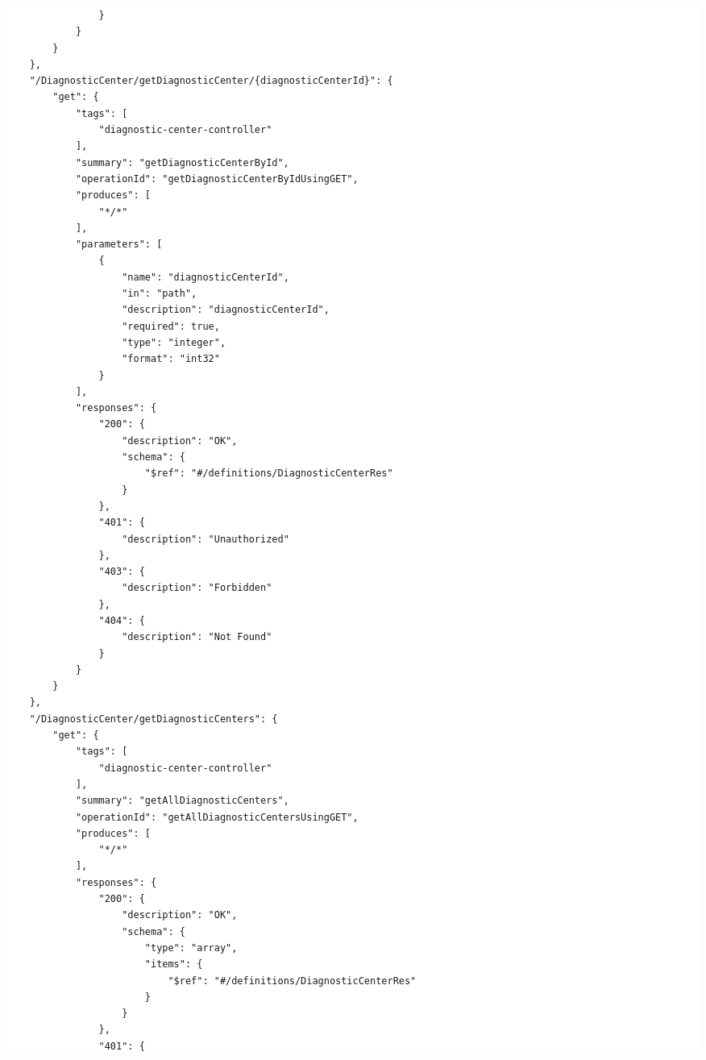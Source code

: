                     }
                }
            }
        },
        "/DiagnosticCenter/getDiagnosticCenter/{diagnosticCenterId}": {
            "get": {
                "tags": [
                    "diagnostic-center-controller"
                ],
                "summary": "getDiagnosticCenterById",
                "operationId": "getDiagnosticCenterByIdUsingGET",
                "produces": [
                    "*/*"
                ],
                "parameters": [
                    {
                        "name": "diagnosticCenterId",
                        "in": "path",
                        "description": "diagnosticCenterId",
                        "required": true,
                        "type": "integer",
                        "format": "int32"
                    }
                ],
                "responses": {
                    "200": {
                        "description": "OK",
                        "schema": {
                            "$ref": "#/definitions/DiagnosticCenterRes"
                        }
                    },
                    "401": {
                        "description": "Unauthorized"
                    },
                    "403": {
                        "description": "Forbidden"
                    },
                    "404": {
                        "description": "Not Found"
                    }
                }
            }
        },
        "/DiagnosticCenter/getDiagnosticCenters": {
            "get": {
                "tags": [
                    "diagnostic-center-controller"
                ],
                "summary": "getAllDiagnosticCenters",
                "operationId": "getAllDiagnosticCentersUsingGET",
                "produces": [
                    "*/*"
                ],
                "responses": {
                    "200": {
                        "description": "OK",
                        "schema": {
                            "type": "array",
                            "items": {
                                "$ref": "#/definitions/DiagnosticCenterRes"
                            }
                        }
                    },
                    "401": {